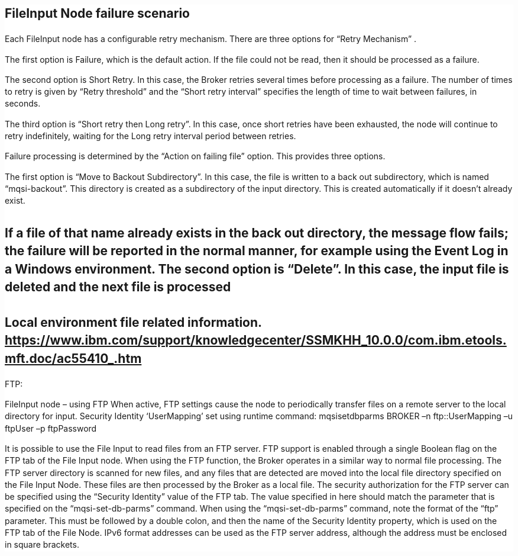
FileInput Node failure scenario
--------------------------------------------------------------------------------------------------------------------------------------------------
Each FileInput node has a configurable retry mechanism. There are three options for “Retry Mechanism” .

The first option is Failure, which is the default action. If the file could not be read, then it should be processed as a failure.

The second option is Short Retry. In this case, the Broker retries several times before processing as a failure. The number of times to retry is given by “Retry threshold” and the “Short retry interval” specifies the length of time to wait between failures, in seconds.

The third option is “Short retry then Long retry”. In this case, once short retries have been exhausted, the node will continue to retry indefinitely, waiting for the Long retry interval period between retries.

Failure processing is determined by the “Action on failing file” option. This provides three options.

The first option is “Move to Backout Subdirectory”. In this case, the file is written to a back out subdirectory, which is named “mqsi-backout”. This directory is created as a subdirectory of the input directory. This is created automatically if it doesn’t already exist. 

If a file of that name already exists in the back out directory, the message flow fails; the failure will be reported in the normal manner, for example using the Event Log in a Windows environment.
The second option is “Delete”. In this case, the input file is deleted and the next file is processed
-------------------------------------------------------------------------------------------------------------------------------------------------------------
Local environment file related information.
https://www.ibm.com/support/knowledgecenter/SSMKHH_10.0.0/com.ibm.etools.mft.doc/ac55410_.htm
-------------------------------------------------------------------------------------------------------------------------------------------------------

FTP:

FileInput node – using FTP
When active, FTP settings cause the node to periodically
transfer files on a remote server to the local directory for input.
Security Identity ‘UserMapping’ set using runtime command:
mqsisetdbparms BROKER –n ftp::UserMapping –u ftpUser –p ftpPassword

It is possible to use the File Input to read files from an FTP server. FTP support is enabled
through a single Boolean flag on the FTP tab of the File Input node. When using the FTP
function, the Broker operates in a similar way to normal file processing. The FTP server
directory is scanned for new files, and any files that are detected are moved into the local
file directory specified on the File Input Node. These files are then processed by the
Broker as a local file.
The security authorization for the FTP server can be specified using the “Security Identity”
value of the FTP tab. The value specified in here should match the parameter that is
specified on the “mqsi-set-db-parms” command.
When using the “mqsi-set-db-parms” command, note the format of the “ftp” parameter.
This must be followed by a double colon, and then the name of the Security Identity
property, which is used on the FTP tab of the File Node.
IPv6 format addresses can be used as the FTP server address, although the address
must be enclosed in square brackets.
